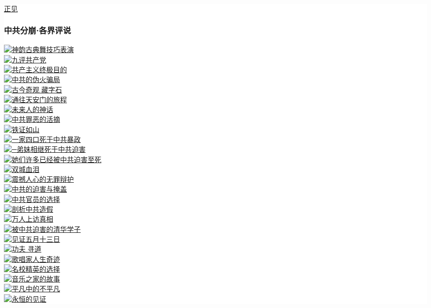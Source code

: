 <a href="https://d1fejrztdgsube.cloudfront.net/8?hjnjqsta" target="_blank">正见</a></p></td></tr><tr><td width="742"><h3><p><strong>中共分崩·各界评说</strong></p></h3></td><td VALIGN=TOP rowspan=50><a href="https://d2tj1dmiabmeq3.cloudfront.net/video/play/1034.html" target="_blank"><img width="130" src="https://raw.githubusercontent.com/19920513/djy/master/gb/130/gudianwu.jpg" title="神韵古典舞技巧表演" alt="神韵古典舞技巧表演"></a><br><a href="https://d2tj1dmiabmeq3.cloudfront.net/video/play/1154.html" target="_blank"><img width="130" src="https://raw.githubusercontent.com/19920513/djy/master/gb/130/9ping.jpg" title="九评共产党" alt="九评共产党"></a><br><a href="https://d2tj1dmiabmeq3.cloudfront.net/video/play/1118.html" target="_blank"><img width="130" src="https://raw.githubusercontent.com/19920513/djy/master/gb/130/communism.jpg" title="共产主义终极目的" alt="共产主义终极目的"></a><br><a href="https://d2tj1dmiabmeq3.cloudfront.net/video/play/1.html" target="_blank"><img width="130" src="https://raw.githubusercontent.com/19920513/djy/master/gb/130/weihuo.jpg" title="中共的伪火骗局" alt="中共的伪火骗局"></a><br><a href="https://d2tj1dmiabmeq3.cloudfront.net/video/play/2.html" target="_blank"><img width="130" src="https://raw.githubusercontent.com/19920513/djy/master/gb/130/changzhi.jpg" title="古今奇观 藏字石" alt="古今奇观 藏字石"></a><br><a href="https://d2tj1dmiabmeq3.cloudfront.net/video/play/1044.html" target="_blank"><img width="130" src="https://raw.githubusercontent.com/19920513/djy/master/gb/130/tianan.jpg" title="通往天安门的旅程" alt="通往天安门的旅程"></a><br><a href="https://d2tj1dmiabmeq3.cloudfront.net/video/play/49.html" target="_blank"><img width="130" src="https://raw.githubusercontent.com/19920513/djy/master/gb/130/weilai.jpg" title="未来人的神话" alt="未来人的神话"></a><br><a href="https://d2tj1dmiabmeq3.cloudfront.net/video/play/1216.html" target="_blank"><img width="130" src="https://raw.githubusercontent.com/19920513/djy/master/gb/130/ji-zy.jpg" title="中共罪恶的活摘" alt="中共罪恶的活摘"></a><br><a href="https://d2tj1dmiabmeq3.cloudfront.net/video/play/1080.html" target="_blank"><img width="130" src="https://raw.githubusercontent.com/19920513/djy/master/gb/130/huozhai.jpg" title="铁证如山" alt="铁证如山"></a><br><a href="https://d2tj1dmiabmeq3.cloudfront.net/video/play/149.html" target="_blank"><img width="130" src="https://raw.githubusercontent.com/19920513/djy/master/gb/130/4ke.jpg" title="一家四口死于中共暴政" alt="一家四口死于中共暴政"></a><br><a href="https://d2tj1dmiabmeq3.cloudfront.net/video/play/150.html" target="_blank"><img width="130" src="https://raw.githubusercontent.com/19920513/djy/master/gb/130/jie-di.jpg" title="─弟妹相继死于中共迫害" alt="─弟妹相继死于中共迫害"></a><br><a href="https://d2tj1dmiabmeq3.cloudfront.net/video/play/154.html" target="_blank"><img width="130" src="https://raw.githubusercontent.com/19920513/djy/master/gb/130/ma-sj.jpg" title="她们许多已经被中共迫害至死" alt="她们许多已经被中共迫害至死"></a><br><a href="https://d2tj1dmiabmeq3.cloudfront.net/video/play/153.html" target="_blank"><img width="130" src="https://raw.githubusercontent.com/19920513/djy/master/gb/130/shuan-cxl.jpg" title="双城血泪" alt="双城血泪"></a><br><a href="https://d2tj1dmiabmeq3.cloudfront.net/video/play/21.html" target="_blank"><img width="130" src="https://raw.githubusercontent.com/19920513/djy/master/gb/130/wu-zbh.jpg" title="震撼人心的无罪辩护" alt="震撼人心的无罪辩护"></a><br><a href="https://d2tj1dmiabmeq3.cloudfront.net/video/play/158.html" target="_blank"><img width="130" src="https://raw.githubusercontent.com/19920513/djy/master/gb/130/6c10-720.jpg" title="中共的迫害与掩盖" alt="中共的迫害与掩盖"></a><br><a href="https://d2tj1dmiabmeq3.cloudfront.net/video/play/30.html" target="_blank"><img width="130" src="https://raw.githubusercontent.com/19920513/djy/master/gb/130/xian-z.jpg" title="中共官员的选择" alt="中共官员的选择"></a><br><a href="https://d2tj1dmiabmeq3.cloudfront.net/video/play/3.html" target="_blank"><img width="130" src="https://raw.githubusercontent.com/19920513/djy/master/gb/130/1400l.jpg" title="剖析中共造假" alt="剖析中共造假"></a><br><a href="https://d2tj1dmiabmeq3.cloudfront.net/video/play/1103.html" target="_blank"><img width="130" src="https://raw.githubusercontent.com/19920513/djy/master/gb/130/425.jpg" title="万人上访真相" alt="万人上访真相"></a><br><a href="https://d2tj1dmiabmeq3.cloudfront.net/video/play/121.html" target="_blank"><img width="130" src="https://raw.githubusercontent.com/19920513/djy/master/gb/130/qing-h.jpg" title="被中共迫害的清华学子" alt="被中共迫害的清华学子"></a><br><a href="https://d2tj1dmiabmeq3.cloudfront.net/video/play/14.html" target="_blank"><img width="130" src="https://raw.githubusercontent.com/19920513/djy/master/gb/130/jian-z513.jpg" title="见证五月十三日" alt="见证五月十三日"></a><br><a href="https://d2tj1dmiabmeq3.cloudfront.net/video/play/1096.html" target="_blank"><img width="130" src="https://raw.githubusercontent.com/19920513/djy/master/gb/130/gongfu.jpg" title="功夫 寻道" alt="功夫 寻道"></a><br><a href="https://d2tj1dmiabmeq3.cloudfront.net/video/play/1104.html" target="_blank"><img width="130" src="https://raw.githubusercontent.com/19920513/djy/master/gb/130/guangguimian.jpg" title="歌唱家人生奇迹" alt="歌唱家人生奇迹"></a><br><a href="https://d2tj1dmiabmeq3.cloudfront.net/video/play/163.html" target="_blank"><img width="130" src="https://raw.githubusercontent.com/19920513/djy/master/gb/130/ming-jjy.jpg" title="名校精英的选择" alt="名校精英的选择"></a><br><a href="https://d2tj1dmiabmeq3.cloudfront.net/video/play/18.html" target="_blank"><img width="130" src="https://raw.githubusercontent.com/19920513/djy/master/gb/130/yin-lj.jpg" title="音乐之家的故事" alt="音乐之家的故事"></a><br><a href="https://d2tj1dmiabmeq3.cloudfront.net/video/play/33.html" target="_blank"><img width="130" src="https://raw.githubusercontent.com/19920513/djy/master/gb/130/ming-hsf.jpg" title="平凡中的不平凡" alt="平凡中的不平凡"></a><br><a href="https://github.com/19920513/www/blob/master/README.md?dfh#9" target="_blank"><img width="130" src="https://raw.githubusercontent.com/19920513/djy/master/gb/130/yong-h.jpg" title="永恒的见证"  alt="永恒的见证"></a><br>